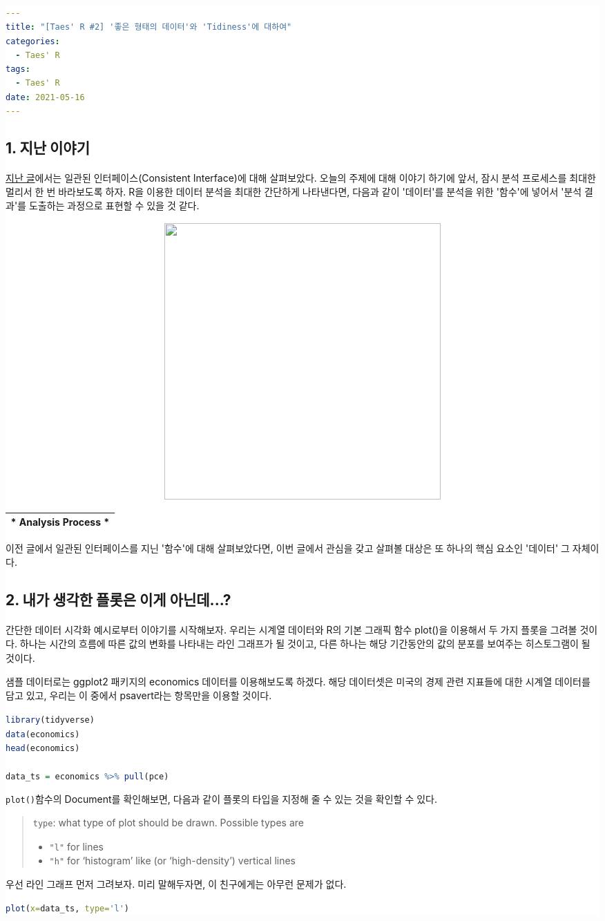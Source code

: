 ```yaml
---
title: "[Taes' R #2] '좋은 형태의 데이터'와 'Tidiness'에 대하여"
categories:
  - Taes' R
tags:
  - Taes' R
date: 2021-05-16  
---
```


## 1. 지난 이야기
[지난 글][1]에서는 일관된 인터페이스(Consistent Interface)에 대해 살펴보았다. 오늘의 주제에 대해 이야기 하기에 앞서, 잠시 분석 프로세스를 최대한 멀리서 한 번 바라보도록 하자. R을 이용한 데이터 분석을 최대한 간단하게 나타낸다면, 다음과 같이 '데이터'를 분석을 위한 '함수'에 넣어서 '분석 결과'를 도출하는 과정으로 표현할 수 있을 것 같다.

<center>



<img src="https://i.imgur.com/BqgPKzA.png" width="400px" height="400px">

</center>

| * Analysis Process * |
|:---:|


이전 글에서 일관된 인터페이스를 지닌 '함수'에 대해 살펴보았다면, 이번 글에서 관심을 갖고 살펴볼 대상은 또 하나의 핵심 요소인 '데이터' 그 자체이다.

## 2. 내가 생각한 플롯은 이게 아닌데...?
간단한 데이터 시각화 예시로부터 이야기를 시작해보자. 우리는 시계열 데이터와 R의 기본 그래픽 함수 plot()을 이용해서 두 가지 플롯을 그려볼 것이다. 하나는 시간의 흐름에 따른 값의 변화를 나타내는 라인 그래프가 될 것이고, 다른 하나는 해당 기간동안의 값의 분포를 보여주는 히스토그램이 될 것이다.

샘플 데이터로는 ggplot2 패키지의 economics 데이터를 이용해보도록 하겠다. 해당 데이터셋은 미국의 경제 관련 지표들에 대한 시계열 데이터를 담고 있고, 우리는 이 중에서 psavert라는 항목만을 이용할 것이다.


```R
library(tidyverse)
data(economics)
head(economics)

data_ts = economics %>% pull(pce)
```

`plot()`함수의 Document를 확인해보면, 다음과 같이 플롯의 타입을 지정해 줄 수 있는 것을 확인할 수 있다.

> `type`: what type of plot should be drawn. Possible types are
>
> * `"l"` for lines
> * `"h"` for ‘histogram’ like (or ‘high-density’) vertical lines

우선 라인 그래프 먼저 그려보자. 미리 말해두자면, 이 친구에게는 아무런 문제가 없다.


```R
plot(x=data_ts, type='l')
```


[1]: https://taes.me/R01/
[2]: https://taes.me/R03/
[3]: https://www.jstatsoft.org/article/view/v059i10/v59i10.pdf
[4]: https://datascience.stackexchange.com/questions/43184/equivalence-of-tidy-data-and-third-normal-form